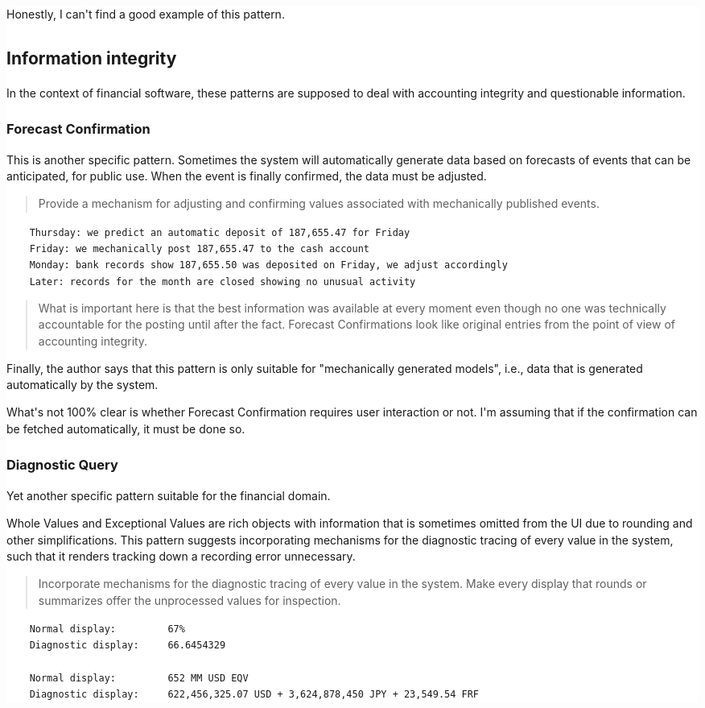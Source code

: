 Honestly, I can't find a good example of this pattern.

## Information integrity

In the context of financial software, these patterns are supposed to
deal with accounting integrity and questionable information.

### Forecast Confirmation

This is another specific pattern. Sometimes the system will
automatically generate data based on forecasts of events that can be
anticipated, for public use. When the event is finally confirmed, the
data must be adjusted.

> Provide a mechanism for adjusting and confirming values associated
> with mechanically published events.

```
    Thursday: we predict an automatic deposit of 187,655.47 for Friday
    Friday: we mechanically post 187,655.47 to the cash account
    Monday: bank records show 187,655.50 was deposited on Friday, we adjust accordingly
    Later: records for the month are closed showing no unusual activity
```

> What is important here is that the best information was available at
> every moment even though no one was technically accountable for the
> posting until after the fact. Forecast Confirmations look like
> original entries from the point of view of accounting integrity.

Finally, the author says that this pattern is only suitable for
"mechanically generated models", i.e., data that is generated
automatically by the system.

What's not 100% clear is whether Forecast Confirmation requires user
interaction or not. I'm assuming that if the confirmation can be
fetched automatically, it must be done so.

### Diagnostic Query

Yet another specific pattern suitable for the financial domain.

Whole Values and Exceptional Values are rich objects with information
that is sometimes omitted from the UI due to rounding and other
simplifications. This pattern suggests incorporating mechanisms for
the diagnostic tracing of every value in the system, such that it
renders tracking down a recording error unnecessary.

> Incorporate mechanisms for the diagnostic tracing of every value in
> the system. Make every display that rounds or summarizes offer the
> unprocessed values for inspection.

```
    Normal display:         67%
    Diagnostic display:     66.6454329

    Normal display:         652 MM USD EQV
    Diagnostic display:     622,456,325.07 USD + 3,624,878,450 JPY + 23,549.54 FRF
```
